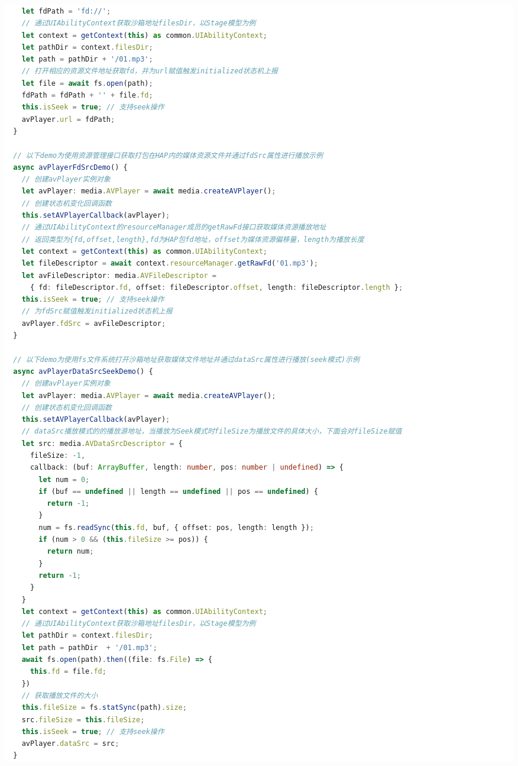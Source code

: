 ```ts
    let fdPath = 'fd://';
    // 通过UIAbilityContext获取沙箱地址filesDir，以Stage模型为例
    let context = getContext(this) as common.UIAbilityContext;
    let pathDir = context.filesDir;
    let path = pathDir + '/01.mp3';
    // 打开相应的资源文件地址获取fd，并为url赋值触发initialized状态机上报
    let file = await fs.open(path);
    fdPath = fdPath + '' + file.fd;
    this.isSeek = true; // 支持seek操作
    avPlayer.url = fdPath;
  }

  // 以下demo为使用资源管理接口获取打包在HAP内的媒体资源文件并通过fdSrc属性进行播放示例
  async avPlayerFdSrcDemo() {
    // 创建avPlayer实例对象
    let avPlayer: media.AVPlayer = await media.createAVPlayer();
    // 创建状态机变化回调函数
    this.setAVPlayerCallback(avPlayer);
    // 通过UIAbilityContext的resourceManager成员的getRawFd接口获取媒体资源播放地址
    // 返回类型为{fd,offset,length},fd为HAP包fd地址，offset为媒体资源偏移量，length为播放长度
    let context = getContext(this) as common.UIAbilityContext;
    let fileDescriptor = await context.resourceManager.getRawFd('01.mp3');
    let avFileDescriptor: media.AVFileDescriptor =
      { fd: fileDescriptor.fd, offset: fileDescriptor.offset, length: fileDescriptor.length };
    this.isSeek = true; // 支持seek操作
    // 为fdSrc赋值触发initialized状态机上报
    avPlayer.fdSrc = avFileDescriptor;
  }

  // 以下demo为使用fs文件系统打开沙箱地址获取媒体文件地址并通过dataSrc属性进行播放(seek模式)示例
  async avPlayerDataSrcSeekDemo() {
    // 创建avPlayer实例对象
    let avPlayer: media.AVPlayer = await media.createAVPlayer();
    // 创建状态机变化回调函数
    this.setAVPlayerCallback(avPlayer);
    // dataSrc播放模式的的播放源地址，当播放为Seek模式时fileSize为播放文件的具体大小，下面会对fileSize赋值
    let src: media.AVDataSrcDescriptor = {
      fileSize: -1,
      callback: (buf: ArrayBuffer, length: number, pos: number | undefined) => {
        let num = 0;
        if (buf == undefined || length == undefined || pos == undefined) {
          return -1;
        }
        num = fs.readSync(this.fd, buf, { offset: pos, length: length });
        if (num > 0 && (this.fileSize >= pos)) {
          return num;
        }
        return -1;
      }
    }
    let context = getContext(this) as common.UIAbilityContext;
    // 通过UIAbilityContext获取沙箱地址filesDir，以Stage模型为例
    let pathDir = context.filesDir;
    let path = pathDir  + '/01.mp3';
    await fs.open(path).then((file: fs.File) => {
      this.fd = file.fd;
    })
    // 获取播放文件的大小
    this.fileSize = fs.statSync(path).size;
    src.fileSize = this.fileSize;
    this.isSeek = true; // 支持seek操作
    avPlayer.dataSrc = src;
  }
```
